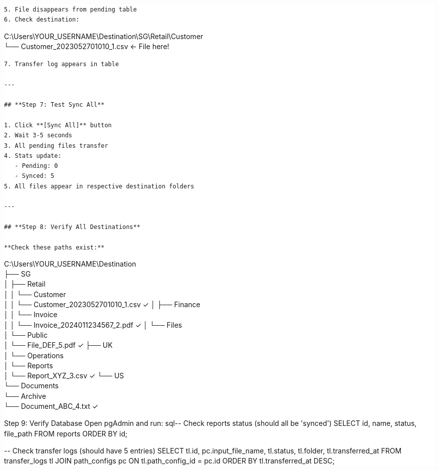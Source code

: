 ```
5. File disappears from pending table
6. Check destination:
```
   C:\Users\YOUR_USERNAME\Destination\SG\Retail\Customer\
   └── Customer_2023052701010_1.csv  ← File here!
```
7. Transfer log appears in table

---

## **Step 7: Test Sync All**

1. Click **[Sync All]** button
2. Wait 3-5 seconds
3. All pending files transfer
4. Stats update:
   - Pending: 0
   - Synced: 5
5. All files appear in respective destination folders

---

## **Step 8: Verify All Destinations**

**Check these paths exist:**
```
C:\Users\YOUR_USERNAME\Destination\
├── SG\
│   ├── Retail\
│   │   └── Customer\
│   │       └── Customer_2023052701010_1.csv  ✓
│   ├── Finance\
│   │   └── Invoice\
│   │       └── Invoice_2024011234567_2.pdf   ✓
│   └── Files\
│       └── Public\
│           └── File_DEF_5.pdf                ✓
├── UK\
│   └── Operations\
│       └── Reports\
│           └── Report_XYZ_3.csv              ✓
└── US\
    └── Documents\
        └── Archive\
            └── Document_ABC_4.txt            ✓

Step 9: Verify Database
Open pgAdmin and run:
sql-- Check reports status (should all be 'synced')
SELECT id, name, status, file_path FROM reports ORDER BY id;

-- Check transfer logs (should have 5 entries)
SELECT 
    tl.id,
    pc.input_file_name,
    tl.status,
    tl.folder,
    tl.transferred_at
FROM transfer_logs tl
JOIN path_configs pc ON tl.path_config_id = pc.id
ORDER BY tl.transferred_at DESC;
